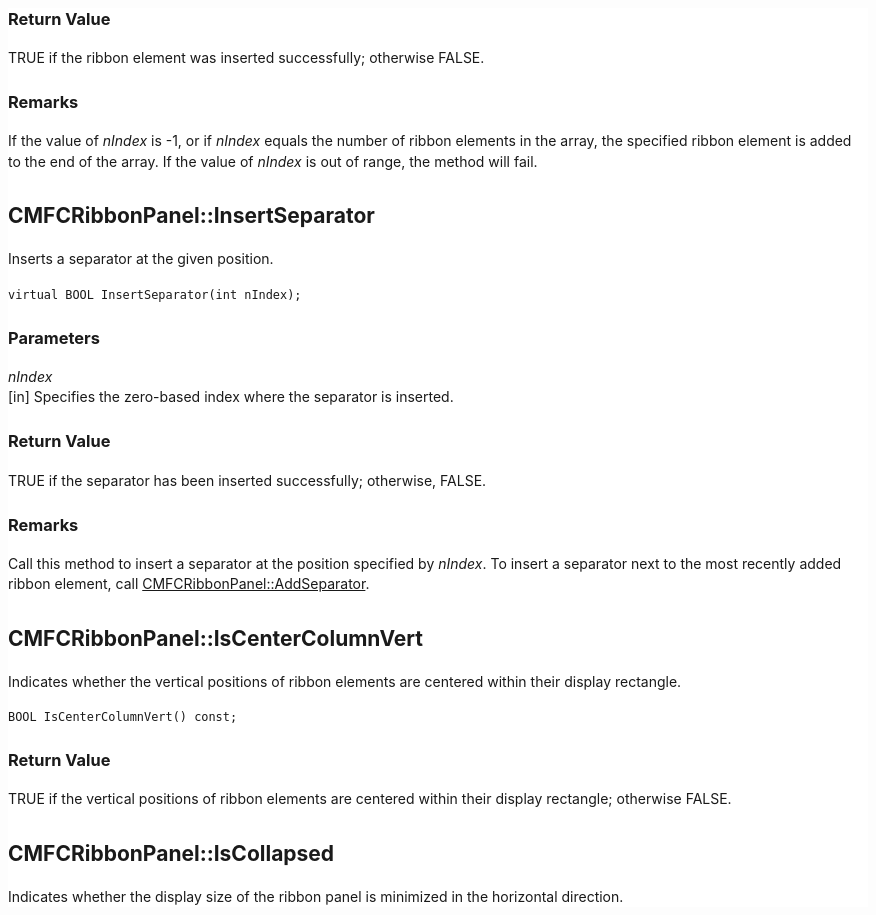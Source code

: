 ### Return Value

TRUE if the ribbon element was inserted successfully; otherwise FALSE.

### Remarks

If the value of *nIndex* is -1, or if *nIndex* equals the number of ribbon elements in the array, the specified ribbon element is added to the end of the array. If the value of *nIndex* is out of range, the method will fail.

## <a name="insertseparator"></a> CMFCRibbonPanel::InsertSeparator

Inserts a separator at the given position.

```
virtual BOOL InsertSeparator(int nIndex);
```

### Parameters

*nIndex*<br/>
[in] Specifies the zero-based index where the separator is inserted.

### Return Value

TRUE if the separator has been inserted successfully; otherwise, FALSE.

### Remarks

Call this method to insert a separator at the position specified by *nIndex*. To insert a separator next to the most recently added ribbon element, call [CMFCRibbonPanel::AddSeparator](#addseparator).

## <a name="iscentercolumnvert"></a> CMFCRibbonPanel::IsCenterColumnVert

Indicates whether the vertical positions of ribbon elements are centered within their display rectangle.

```
BOOL IsCenterColumnVert() const;
```

### Return Value

TRUE if the vertical positions of ribbon elements are centered within their display rectangle; otherwise FALSE.

## <a name="iscollapsed"></a> CMFCRibbonPanel::IsCollapsed

Indicates whether the display size of the ribbon panel is minimized in the horizontal direction.
